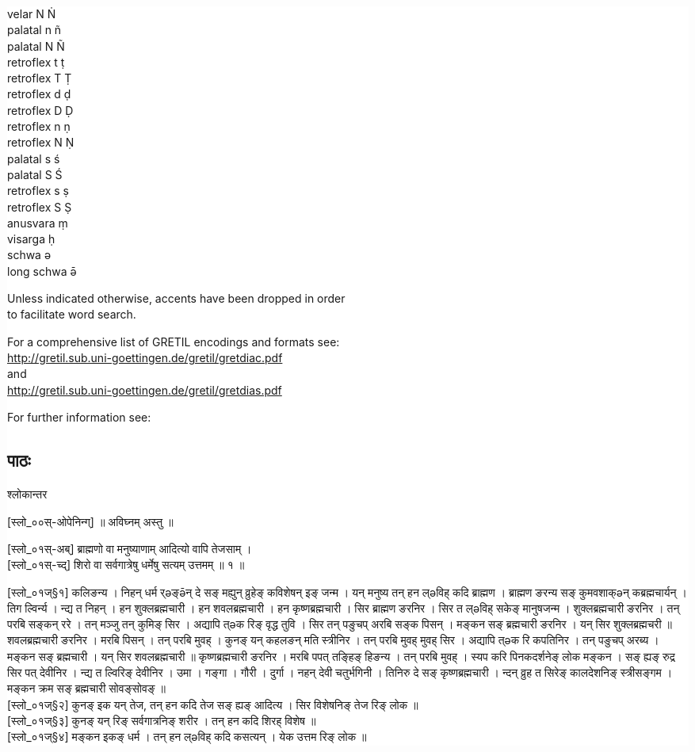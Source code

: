 velar N  Ṅ    
palatal n  ñ     
palatal N  Ñ     
retroflex t  ṭ    
retroflex T  Ṭ    
retroflex d  ḍ    
retroflex D  Ḍ    
retroflex n  ṇ    
retroflex N  Ṇ    
palatal s  ś     
palatal S  Ś     
retroflex s  ṣ    
retroflex S  Ṣ    
anusvara  ṃ    
visarga  ḥ    
schwa  ə    
long schwa  ə̄    
  
  
  
Unless indicated otherwise, accents have been dropped in order   
to facilitate word search.  
  
For a comprehensive list of GRETIL encodings and formats see:  
http://gretil.sub.uni-goettingen.de/gretil/gretdiac.pdf  
and  
http://gretil.sub.uni-goettingen.de/gretil/gretdias.pdf  
  
For further information see:

## पाठः


    
श्लोकान्तर  
    
    
[स्लो_००स्-ओपेनिन्ग्] ॥ अविघ्नम् अस्तु ॥  
    
[स्लो_०१स्-अब्] ब्राह्मणो वा मनुष्याणाम् आदित्यो वापि तेजसाम् ।  
[स्लो_०१स्-च्द्] शिरो वा सर्वगात्रेषु धर्मेषु सत्यम् उत्तमम् ॥ १ ॥  
    
[स्लो_०१ज्§१] कलिङन्य । निहन् धर्म र्əङ्ə̄न् दे सङ् मह्युन् व्रुहेङ् कविशेषन् इङ् जन्म । यन् मनुष्य तन् हन ल्əविह् कदि ब्राह्मण । ब्राह्मण ङरन्य सङ् कुमवशाक्əन् कब्रह्मचार्यन् । तिग ल्विर्न्य । न्द्य त निहन् । हन शुक्लब्रह्मचारी । हन शवलब्रह्मचारी । हन कृष्णब्रह्मचारी । सिर ब्राह्मण ङरनिर । सिर त ल्əविह् सकेङ् मानुषजन्म । शुक्लब्रह्मचारी ङरनिर । तन् परबि सङ्कन् ररे । तन् मञ्जु तन् कुमिङ् सिर । अद्यापि त्əक रिङ् वृद्ध तुवि । सिर तन् पङुचप् अरबि सङ्क पिसन् । मङ्कन सङ् ब्रह्मचारी ङरनिर । यन् सिर शुक्लब्रह्मचरी ॥ शवलब्रह्मचारी ङरनिर । मरबि पिसन् । तन् परबि मुवह् । कुनङ् यन् कहलङन् मति स्त्रीनिर । तन् परबि मुवह् मुवह् सिर । अद्यापि त्əक रि कपतिनिर । तन् पङुचप् अरब्य । मङ्कन सङ् ब्रह्मचारी । यन् सिर शवलब्रह्मचारी ॥ कृष्णब्रह्मचारी ङरनिर । मरबि पपत् तङ्हिङ् हिङन्य । तन् परबि मुवह् । स्यप करि पिनकदर्शनेङ् लोक मङ्कन । सङ् ह्यङ् रुद्र सिर पत् देवीनिर । न्द्य त ल्विरिङ् देवीनिर । उमा । गङ्गा । गौरी । दुर्गा । नहन् देवी चतुर्भगिनी । तिनिरु दे सङ् कृष्णब्रह्मचारी । न्दन् व्रुह त सिरेङ् कालदेशनिङ् स्त्रीसङ्गम । मङ्कन क्रम सङ् ब्रह्मचारी सोवङ्सोवङ् ॥  
[स्लो_०१ज्§२] कुनङ् इक यन् तेज, तन् हन कदि तेज सङ् ह्यङ् आदित्य । सिर विशेषनिङ् तेज रिङ् लोक ॥  
[स्लो_०१ज्§३] कुनङ् यन् रिङ् सर्वगात्रनिङ् शरीर । तन् हन कदि शिरह् विशेष ॥  
[स्लो_०१ज्§४] मङ्कन इकङ् धर्म । तन् हन ल्əविह् कदि कसत्यन् । येक उत्तम रिङ् लोक ॥  
    